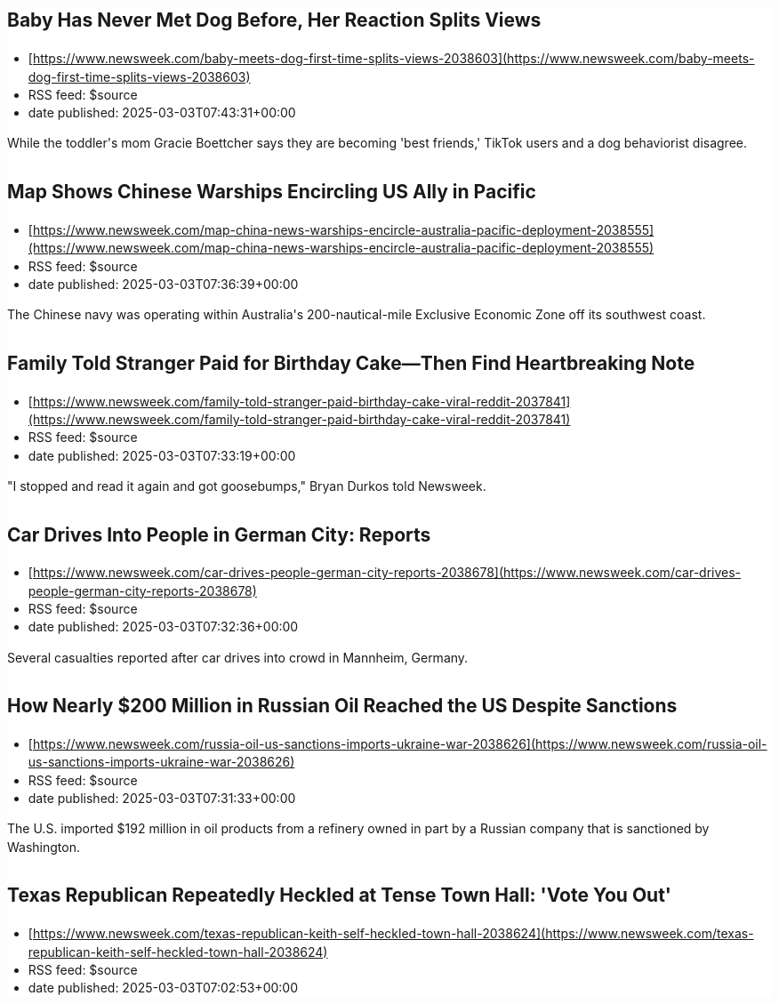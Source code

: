 ## Baby Has Never Met Dog Before, Her Reaction Splits Views
 - [https://www.newsweek.com/baby-meets-dog-first-time-splits-views-2038603](https://www.newsweek.com/baby-meets-dog-first-time-splits-views-2038603)
 - RSS feed: $source
 - date published: 2025-03-03T07:43:31+00:00

While the toddler's mom Gracie Boettcher says they are becoming 'best friends,' TikTok users and a dog behaviorist disagree.

## Map Shows Chinese Warships Encircling US Ally in Pacific
 - [https://www.newsweek.com/map-china-news-warships-encircle-australia-pacific-deployment-2038555](https://www.newsweek.com/map-china-news-warships-encircle-australia-pacific-deployment-2038555)
 - RSS feed: $source
 - date published: 2025-03-03T07:36:39+00:00

The Chinese navy was operating within Australia's 200-nautical-mile Exclusive Economic Zone off its southwest coast.

## Family Told Stranger Paid for Birthday Cake—Then Find Heartbreaking Note
 - [https://www.newsweek.com/family-told-stranger-paid-birthday-cake-viral-reddit-2037841](https://www.newsweek.com/family-told-stranger-paid-birthday-cake-viral-reddit-2037841)
 - RSS feed: $source
 - date published: 2025-03-03T07:33:19+00:00

"I stopped and read it again and got goosebumps," Bryan Durkos told Newsweek.

## Car Drives Into People in German City: Reports
 - [https://www.newsweek.com/car-drives-people-german-city-reports-2038678](https://www.newsweek.com/car-drives-people-german-city-reports-2038678)
 - RSS feed: $source
 - date published: 2025-03-03T07:32:36+00:00

Several casualties reported after car drives into crowd in Mannheim, Germany.

## How Nearly $200 Million in Russian Oil Reached the US Despite Sanctions
 - [https://www.newsweek.com/russia-oil-us-sanctions-imports-ukraine-war-2038626](https://www.newsweek.com/russia-oil-us-sanctions-imports-ukraine-war-2038626)
 - RSS feed: $source
 - date published: 2025-03-03T07:31:33+00:00

The U.S. imported $192 million in oil products from a refinery owned in part by a Russian company that is sanctioned by Washington.

## Texas Republican Repeatedly Heckled at Tense Town Hall: 'Vote You Out'
 - [https://www.newsweek.com/texas-republican-keith-self-heckled-town-hall-2038624](https://www.newsweek.com/texas-republican-keith-self-heckled-town-hall-2038624)
 - RSS feed: $source
 - date published: 2025-03-03T07:02:53+00:00
